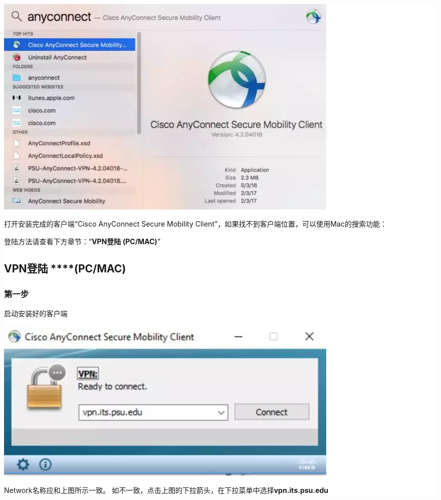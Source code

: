 ![](../.gitbook/assets/image%20%28191%29.png)

打开安装完成的客户端“Cisco AnyConnect Secure Mobility Client”，如果找不到客户端位置，可以使用Mac的搜索功能：

登陆方法请查看下方章节：“**VPN登陆 \(PC/MAC\)**”

## VPN登陆 ****\(PC/MAC\)

### 第一步

启动安装好的客户端

![](../.gitbook/assets/image%20%285%29.png)

Network名称应和上图所示一致。 如不一致，点击上图的下拉箭头，在下拉菜单中选择**vpn.its.psu.edu**
